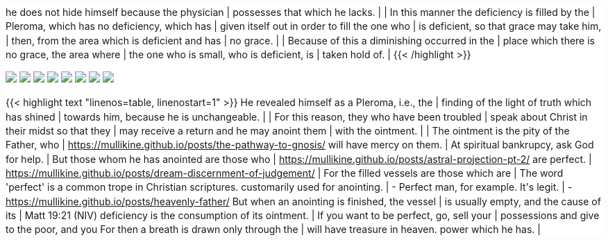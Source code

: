 he does not hide himself because the physician      |
possesses that which he lacks.                      |
                                                    |
In this manner the deficiency is filled by the      |
Pleroma, which has no deficiency, which has         |
given itself out in order to fill the one who       |
is deficient, so that grace may take him,           |
then, from the area which is deficient and has      |
no grace.                                           |
                                                    |
Because of this a diminishing occurred in the       |
place which there is no grace, the area where       |
the one who is small, who is deficient, is          |
taken hold of.                                      |
{{< /highlight >}}

![](https://github.com/frottage/dall-e-2-generations/raw/master/gospel-of-truth/physician/DALL%C2%B7E%202022-10-20%2022.09.31%20-%20A%20page%20of%20colourful%20gnostic%20scripture%20with%20caligraphy,%20majuscule,%20and%20pictures.%20The%20physician%20hurries%20to%20the%20place%20in%20which%20there%20is%20sickness..jpg)
![](https://github.com/frottage/dall-e-2-generations/raw/master/gospel-of-truth/physician/DALL%C2%B7E%202022-10-20%2022.09.35%20-%20A%20page%20of%20colourful%20gnostic%20scripture%20with%20caligraphy,%20majuscule,%20and%20pictures.%20The%20physician%20hurries%20to%20the%20place%20in%20which%20there%20is%20sickness..jpg)
![](https://github.com/frottage/dall-e-2-generations/raw/master/gospel-of-truth/physician/DALL%C2%B7E%202022-10-20%2022.09.39%20-%20A%20page%20of%20colourful%20gnostic%20scripture%20with%20caligraphy,%20majuscule,%20and%20pictures.%20The%20physician%20hurries%20to%20the%20place%20in%20which%20there%20is%20sickness..jpg)
![](https://github.com/frottage/dall-e-2-generations/raw/master/gospel-of-truth/physician/DALL%C2%B7E%202022-10-20%2022.10.59%20-%20The%20physician%20hurries%20to%20the%20place%20in%20which%20there%20is%20sickness.%20Gnostic%20book%20artwork..jpg)
![](https://github.com/frottage/dall-e-2-generations/raw/master/gospel-of-truth/physician/DALL%C2%B7E%202022-10-20%2022.11.04%20-%20The%20physician%20hurries%20to%20the%20place%20in%20which%20there%20is%20sickness.%20Gnostic%20book%20artwork..jpg)
![](https://github.com/frottage/dall-e-2-generations/raw/master/gospel-of-truth/physician/DALL%C2%B7E%202022-10-20%2022.11.09%20-%20The%20physician%20hurries%20to%20the%20place%20in%20which%20there%20is%20sickness.%20Gnostic%20book%20artwork..jpg)
![](https://github.com/frottage/dall-e-2-generations/raw/master/gospel-of-truth/physician/DALL%C2%B7E%202022-10-20%2022.11.26%20-%20The%20physician%20hurries%20to%20the%20place%20in%20which%20there%20is%20sickness.%20Gnostic%20book%20artwork..jpg)
![](https://github.com/frottage/dall-e-2-generations/raw/master/gospel-of-truth/physician/DALL%C2%B7E%202022-10-20%2022.11.44%20-%20The%20physician%20hurries%20to%20the%20place%20in%20which%20there%20is%20sickness.%20Gnostic%20book%20artwork..jpg)

{{< highlight text "linenos=table, linenostart=1" >}}
He revealed himself as a Pleroma, i.e., the         |
finding of the light of truth which has shined      |
towards him, because he is unchangeable.            |
                                                    |
For this reason, they who have been troubled        |
speak about Christ in their midst so that they      |
may receive a return and he may anoint them         |
with the ointment.                                  |
                                                    |
The ointment is the pity of the Father, who         | https://mullikine.github.io/posts/the-pathway-to-gnosis/
will have mercy on them.                            | At spiritual bankrupcy, ask God for help.
                                                    |
But those whom he has anointed are those who        | https://mullikine.github.io/posts/astral-projection-pt-2/
are perfect.                                        | https://mullikine.github.io/posts/dream-discernment-of-judgement/
                                                    |
For the filled vessels are those which are          | The word 'perfect' is a common trope in Christian scriptures.
customarily used for anointing.                     | - Perfect man, for example. It's legit.
                                                    | - https://mullikine.github.io/posts/heavenly-father/
But when an anointing is finished, the vessel       |
is usually empty, and the cause of its              | Matt 19:21 (NIV)
deficiency is the consumption of its ointment.      |   If you want to be perfect, go, sell your
                                                    |   possessions and give to the poor, and you
For then a breath is drawn only through the         |   will have treasure in heaven.
power which he has.                                 |